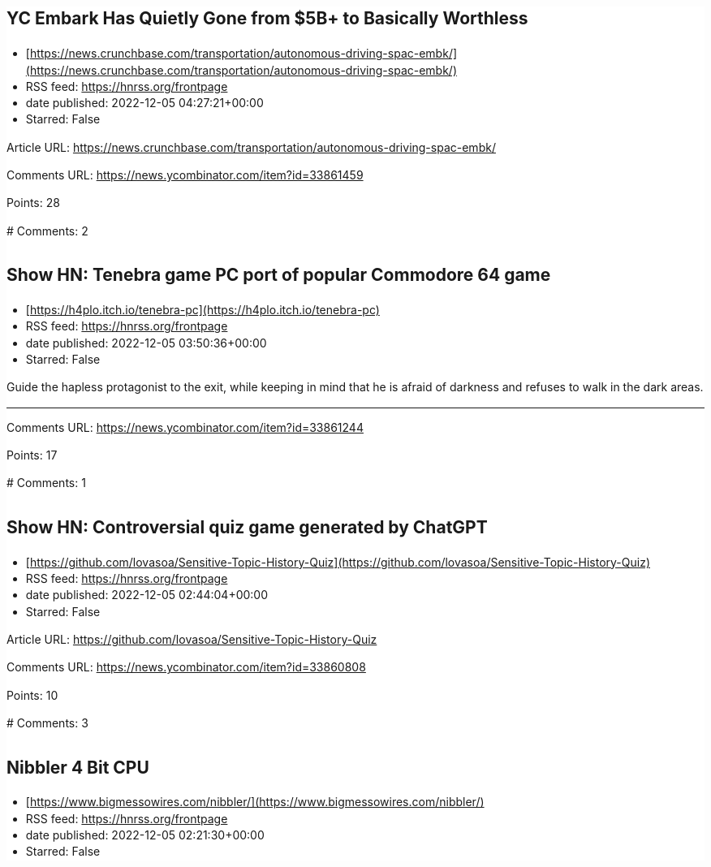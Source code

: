 ## YC Embark Has Quietly Gone from $5B+ to Basically Worthless
 - [https://news.crunchbase.com/transportation/autonomous-driving-spac-embk/](https://news.crunchbase.com/transportation/autonomous-driving-spac-embk/)
 - RSS feed: https://hnrss.org/frontpage
 - date published: 2022-12-05 04:27:21+00:00
 - Starred: False

<p>Article URL: <a href="https://news.crunchbase.com/transportation/autonomous-driving-spac-embk/">https://news.crunchbase.com/transportation/autonomous-driving-spac-embk/</a></p>
<p>Comments URL: <a href="https://news.ycombinator.com/item?id=33861459">https://news.ycombinator.com/item?id=33861459</a></p>
<p>Points: 28</p>
<p># Comments: 2</p>

## Show HN: Tenebra game PC port of popular Commodore 64 game
 - [https://h4plo.itch.io/tenebra-pc](https://h4plo.itch.io/tenebra-pc)
 - RSS feed: https://hnrss.org/frontpage
 - date published: 2022-12-05 03:50:36+00:00
 - Starred: False

<p>Guide the hapless protagonist to the exit, while keeping in mind that he is afraid of darkness and refuses to walk in the dark areas.</p>
<hr />
<p>Comments URL: <a href="https://news.ycombinator.com/item?id=33861244">https://news.ycombinator.com/item?id=33861244</a></p>
<p>Points: 17</p>
<p># Comments: 1</p>

## Show HN: Controversial quiz game generated by ChatGPT
 - [https://github.com/lovasoa/Sensitive-Topic-History-Quiz](https://github.com/lovasoa/Sensitive-Topic-History-Quiz)
 - RSS feed: https://hnrss.org/frontpage
 - date published: 2022-12-05 02:44:04+00:00
 - Starred: False

<p>Article URL: <a href="https://github.com/lovasoa/Sensitive-Topic-History-Quiz">https://github.com/lovasoa/Sensitive-Topic-History-Quiz</a></p>
<p>Comments URL: <a href="https://news.ycombinator.com/item?id=33860808">https://news.ycombinator.com/item?id=33860808</a></p>
<p>Points: 10</p>
<p># Comments: 3</p>

## Nibbler 4 Bit CPU
 - [https://www.bigmessowires.com/nibbler/](https://www.bigmessowires.com/nibbler/)
 - RSS feed: https://hnrss.org/frontpage
 - date published: 2022-12-05 02:21:30+00:00
 - Starred: False
